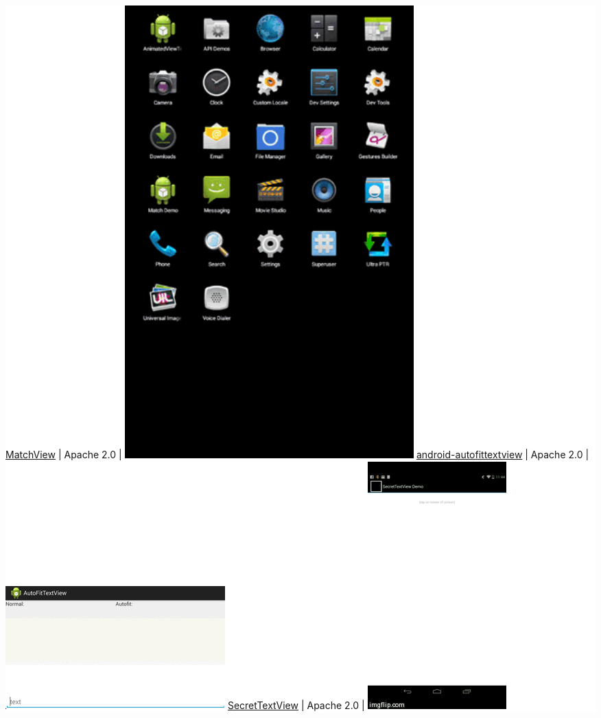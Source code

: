 [MatchView](https://github.com/Rogero0o/MatchView) | Apache 2.0 | <img src="/art/MatchView.gif" width="49%">
[android-autofittextview](https://github.com/grantland/android-autofittextview) | Apache 2.0 | ![](/art/android-autofittextview.gif)
[SecretTextView](https://github.com/matthewrkula/SecretTextView) | Apache 2.0 | ![](/art/SecretTextView.gif)